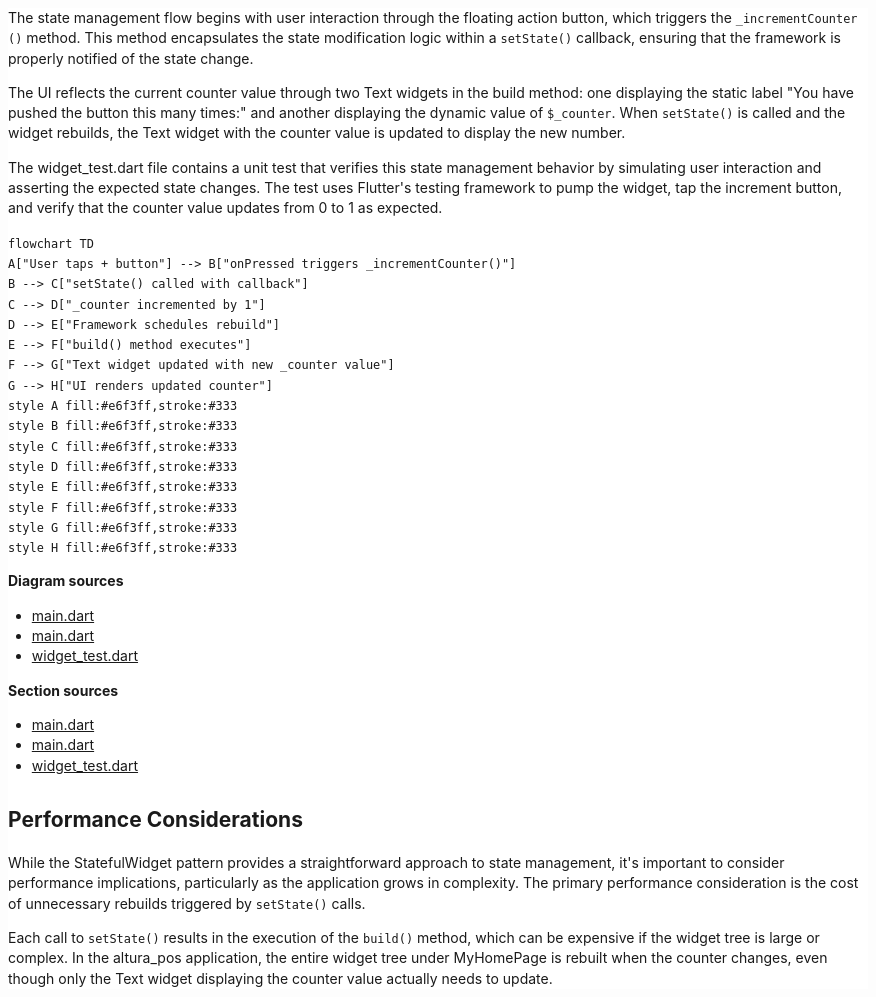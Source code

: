 The state management flow begins with user interaction through the floating action button, which triggers the `_incrementCounter()` method. This method encapsulates the state modification logic within a `setState()` callback, ensuring that the framework is properly notified of the state change.

The UI reflects the current counter value through two Text widgets in the build method: one displaying the static label "You have pushed the button this many times:" and another displaying the dynamic value of `$_counter`. When `setState()` is called and the widget rebuilds, the Text widget with the counter value is updated to display the new number.

The widget_test.dart file contains a unit test that verifies this state management behavior by simulating user interaction and asserting the expected state changes. The test uses Flutter's testing framework to pump the widget, tap the increment button, and verify that the counter value updates from 0 to 1 as expected.

```mermaid
flowchart TD
A["User taps + button"] --> B["onPressed triggers _incrementCounter()"]
B --> C["setState() called with callback"]
C --> D["_counter incremented by 1"]
D --> E["Framework schedules rebuild"]
E --> F["build() method executes"]
F --> G["Text widget updated with new _counter value"]
G --> H["UI renders updated counter"]
style A fill:#e6f3ff,stroke:#333
style B fill:#e6f3ff,stroke:#333
style C fill:#e6f3ff,stroke:#333
style D fill:#e6f3ff,stroke:#333
style E fill:#e6f3ff,stroke:#333
style F fill:#e6f3ff,stroke:#333
style G fill:#e6f3ff,stroke:#333
style H fill:#e6f3ff,stroke:#333
```

**Diagram sources**
- [main.dart](file://lib/main.dart#L59-L63)
- [main.dart](file://lib/main.dart#L93-L121)
- [widget_test.dart](file://test/widget_test.dart#L15-L30)

**Section sources**
- [main.dart](file://lib/main.dart#L59-L63)
- [main.dart](file://lib/main.dart#L93-L121)
- [widget_test.dart](file://test/widget_test.dart#L15-L30)

## Performance Considerations

While the StatefulWidget pattern provides a straightforward approach to state management, it's important to consider performance implications, particularly as the application grows in complexity. The primary performance consideration is the cost of unnecessary rebuilds triggered by `setState()` calls.

Each call to `setState()` results in the execution of the `build()` method, which can be expensive if the widget tree is large or complex. In the altura_pos application, the entire widget tree under MyHomePage is rebuilt when the counter changes, even though only the Text widget displaying the counter value actually needs to update.
